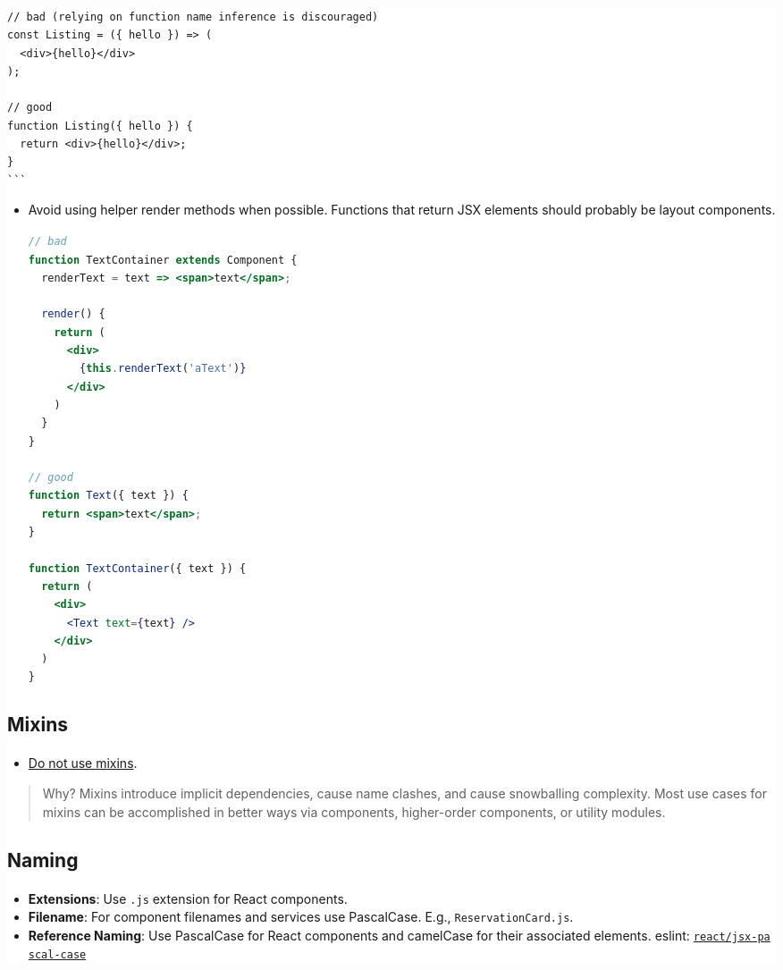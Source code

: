     // bad (relying on function name inference is discouraged)
    const Listing = ({ hello }) => (
      <div>{hello}</div>
    );

    // good
    function Listing({ hello }) {
      return <div>{hello}</div>;
    }
    ```

  - Avoid using helper render methods when possible. Functions that return JSX elements should probably be layout components.

    ```jsx
    // bad
    function TextContainer extends Component {
      renderText = text => <span>text</span>;

      render() {
        return (
          <div>
            {this.renderText('aText')}
          </div>
        )
      }
    }

    // good
    function Text({ text }) {
      return <span>text</span>;
    }

    function TextContainer({ text }) {
      return (
        <div>
          <Text text={text} />
        </div>
      )
    }
    ```

## Mixins

  - [Do not use mixins](https://facebook.github.io/react/blog/2016/07/13/mixins-considered-harmful.html).

  > Why? Mixins introduce implicit dependencies, cause name clashes, and cause snowballing complexity. Most use cases for mixins can be accomplished in better ways via components, higher-order components, or utility modules.

## Naming

  - **Extensions**: Use `.js` extension for React components.
  - **Filename**: For component filenames and services use PascalCase. E.g., `ReservationCard.js`.
  - **Reference Naming**: Use PascalCase for React components and camelCase for their associated elements. eslint: [`react/jsx-pascal-case`](https://github.com/yannickcr/eslint-plugin-react/blob/master/docs/rules/jsx-pascal-case.md)

